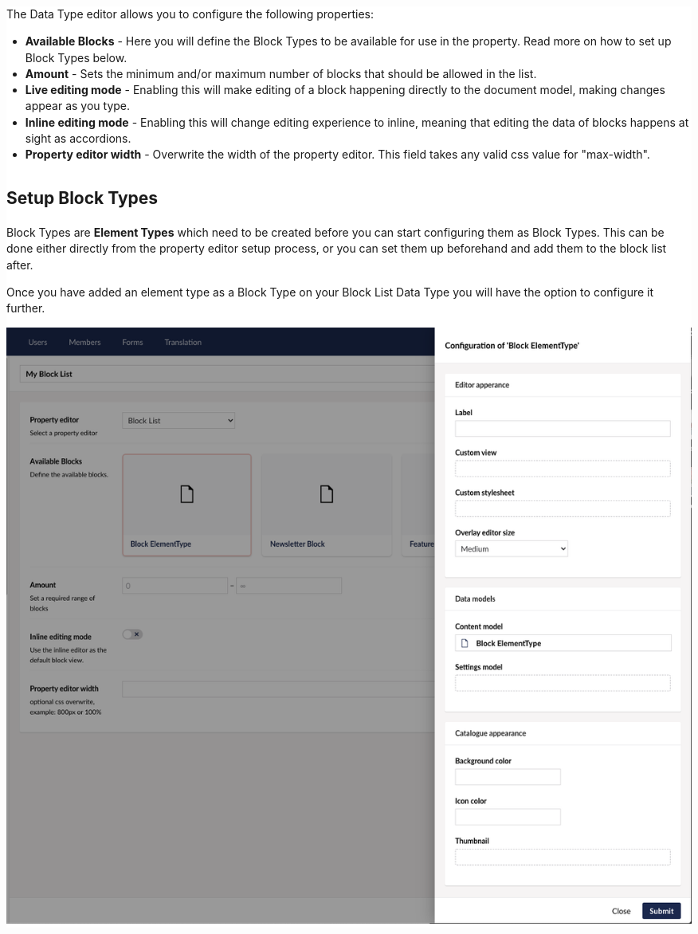 The Data Type editor allows you to configure the following properties:

- **Available Blocks** - Here you will define the Block Types to be available for use in the property. Read more on how to set up Block Types below.
- **Amount** - Sets the minimum and/or maximum number of blocks that should be allowed in the list.
- **Live editing mode** - Enabling this will make editing of a block happening directly to the document model, making changes appear as you type.
- **Inline editing mode** - Enabling this will change editing experience to inline, meaning that editing the data of blocks happens at sight as accordions.
- **Property editor width** - Overwrite the width of the property editor. This field takes any valid css value for "max-width".

## Setup Block Types

Block Types are **Element Types** which need to be created before you can start configuring them as Block Types. This can be done either directly from the property editor setup process, or you can set them up beforehand and add them to the block list after.

Once you have added an element type as a Block Type on your Block List Data Type you will have the option to configure it further.

![Block List - Data Type Block Configuration](images/BlockListEditor_DataType_Blocks.png)
